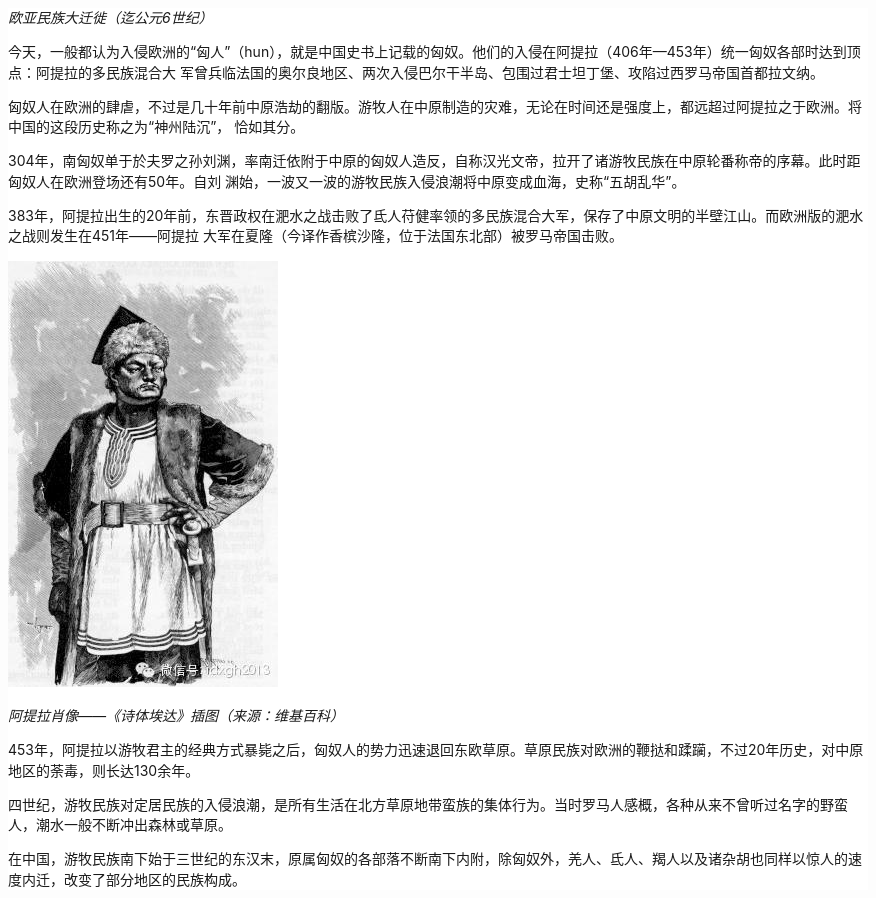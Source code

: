 _欧亚民族大迁徙（迄公元6世纪）_

  

今天，一般都认为入侵欧洲的“匈人”（hun），就是中国史书上记载的匈奴。他们的入侵在阿提拉（406年—453年）统一匈奴各部时达到顶点：阿提拉的多民族混合大
军曾兵临法国的奥尔良地区、两次入侵巴尔干半岛、包围过君士坦丁堡、攻陷过西罗马帝国首都拉文纳。

  

匈奴人在欧洲的肆虐，不过是几十年前中原浩劫的翻版。游牧人在中原制造的灾难，无论在时间还是强度上，都远超过阿提拉之于欧洲。将中国的这段历史称之为“神州陆沉”，
恰如其分。

  

304年，南匈奴单于於夫罗之孙刘渊，率南迁依附于中原的匈奴人造反，自称汉光文帝，拉开了诸游牧民族在中原轮番称帝的序幕。此时距匈奴人在欧洲登场还有50年。自刘
渊始，一波又一波的游牧民族入侵浪潮将中原变成血海，史称“五胡乱华”。

  

383年，阿提拉出生的20年前，东晋政权在淝水之战击败了氐人苻健率领的多民族混合大军，保存了中原文明的半壁江山。而欧洲版的淝水之战则发生在451年——阿提拉
大军在夏隆（今译作香槟沙隆，位于法国东北部）被罗马帝国击败。

  

![](_resources/谁在挥动上帝之鞭image2.jpg)

_阿提拉肖像——《诗体埃达》插图（来源：维基百科）_

  

453年，阿提拉以游牧君主的经典方式暴毙之后，匈奴人的势力迅速退回东欧草原。草原民族对欧洲的鞭挞和蹂躏，不过20年历史，对中原地区的荼毒，则长达130余年。

  

四世纪，游牧民族对定居民族的入侵浪潮，是所有生活在北方草原地带蛮族的集体行为。当时罗马人感概，各种从来不曾听过名字的野蛮人，潮水一般不断冲出森林或草原。

  

在中国，游牧民族南下始于三世纪的东汉末，原属匈奴的各部落不断南下内附，除匈奴外，羌人、氐人、羯人以及诸杂胡也同样以惊人的速度内迁，改变了部分地区的民族构成。

  